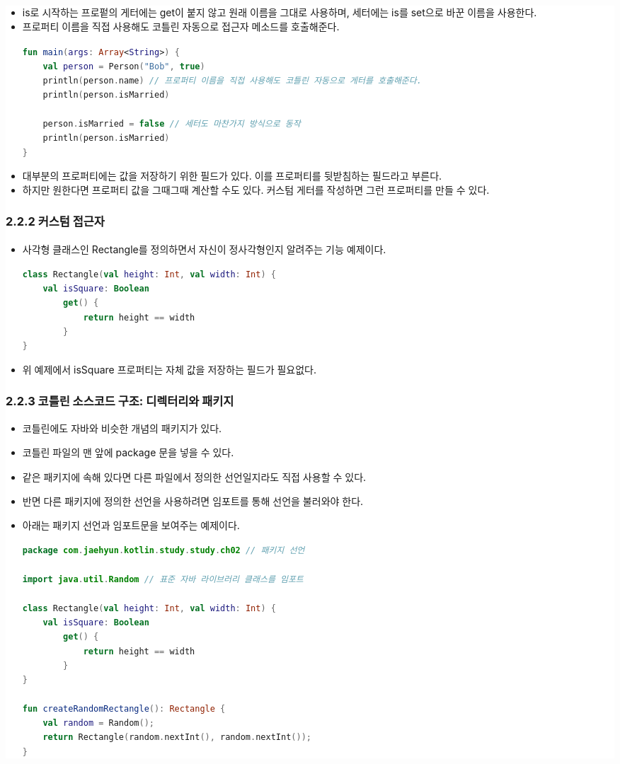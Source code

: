 - is로 시작하는 프로펕의 게터에는 get이 붙지 않고 원래 이름을 그대로 사용하며, 세터에는 is를 set으로 바꾼 이름을 사용한다.
- 프로퍼티 이름을 직접 사용해도 코틀린 자동으로 접근자 메소드를 호출해준다.
    ```kt
    fun main(args: Array<String>) {
        val person = Person("Bob", true)
        println(person.name) // 프로퍼티 이름을 직접 사용해도 코틀린 자동으로 게터를 호출해준다.
        println(person.isMarried)

        person.isMarried = false // 세터도 마찬가지 방식으로 동작
        println(person.isMarried)
    }
    ```
- 대부분의 프로퍼티에는 값을 저장하기 위한 필드가 있다. 이를 프로퍼티를 뒷받침하는 필드라고 부른다.
- 하지만 원한다면 프로퍼티 값을 그때그때 계산할 수도 있다. 커스텀 게터를 작성하면 그런 프로퍼티를 만들 수 있다.

### 2.2.2 커스텀 접근자
- 사각형 클래스인 Rectangle를 정의하면서 자신이 정사각형인지 알려주는 기능 예제이다.

    ```kt
    class Rectangle(val height: Int, val width: Int) {
        val isSquare: Boolean
            get() {
                return height == width
            }
    }
    ```

- 위 예제에서 isSquare 프로퍼티는 자체 값을 저장하는 필드가 필요없다.


### 2.2.3 코틀린 소스코드 구조: 디렉터리와 패키지
- 코틀린에도 자바와 비슷한 개념의 패키지가 있다.
- 코틀린 파일의 맨 앞에 package 문을 넣을 수 있다.
- 같은 패키지에 속해 있다면 다른 파일에서 정의한 선언일지라도 직접 사용할 수 있다.
- 반면 다른 패키지에 정의한 선언을 사용하려면 임포트를 통해 선언을 불러와야 한다.
- 아래는 패키지 선언과 임포트문을 보여주는 예제이다.

    ```kt
    package com.jaehyun.kotlin.study.study.ch02 // 패키지 선언

    import java.util.Random // 표준 자바 라이브러리 클래스를 임포트

    class Rectangle(val height: Int, val width: Int) {
        val isSquare: Boolean
            get() {
                return height == width
            }
    }

    fun createRandomRectangle(): Rectangle {
        val random = Random();
        return Rectangle(random.nextInt(), random.nextInt());
    }
    ```

